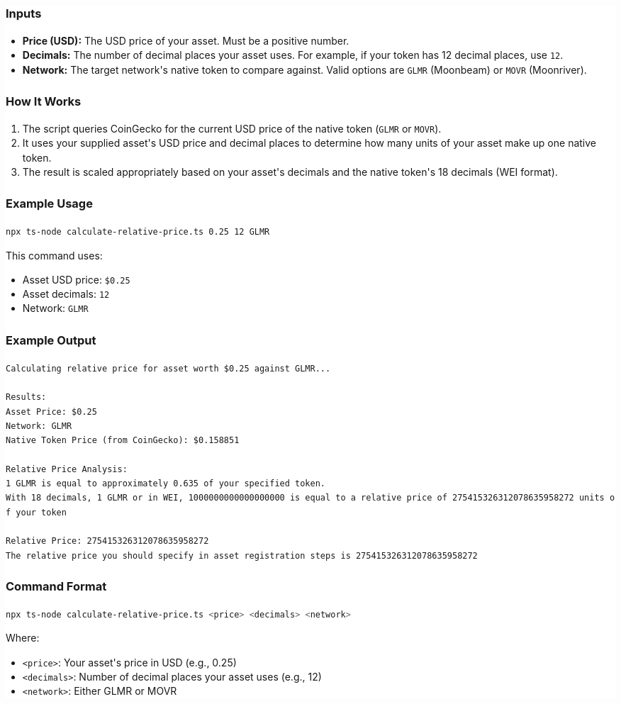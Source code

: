 ### Inputs

* **Price (USD):** The USD price of your asset. Must be a positive number.
* **Decimals:** The number of decimal places your asset uses. For example, if your token has 12 decimal places, use `12`.
* **Network:** The target network's native token to compare against. Valid options are `GLMR` (Moonbeam) or `MOVR` (Moonriver).

### How It Works

1. The script queries CoinGecko for the current USD price of the native token (`GLMR` or `MOVR`).
2. It uses your supplied asset's USD price and decimal places to determine how many units of your asset make up one native token.
3. The result is scaled appropriately based on your asset's decimals and the native token's 18 decimals (WEI format).

### Example Usage

```bash
npx ts-node calculate-relative-price.ts 0.25 12 GLMR
```

This command uses:
* Asset USD price: `$0.25`
* Asset decimals: `12`
* Network: `GLMR`

### Example Output

```
Calculating relative price for asset worth $0.25 against GLMR...

Results:
Asset Price: $0.25
Network: GLMR
Native Token Price (from CoinGecko): $0.158851

Relative Price Analysis:
1 GLMR is equal to approximately 0.635 of your specified token.
With 18 decimals, 1 GLMR or in WEI, 1000000000000000000 is equal to a relative price of 275415326312078635958272 units of your token

Relative Price: 275415326312078635958272
The relative price you should specify in asset registration steps is 275415326312078635958272
```

### Command Format

```bash
npx ts-node calculate-relative-price.ts <price> <decimals> <network>
```

Where:
* `<price>`: Your asset's price in USD (e.g., 0.25)
* `<decimals>`: Number of decimal places your asset uses (e.g., 12)
* `<network>`: Either GLMR or MOVR
